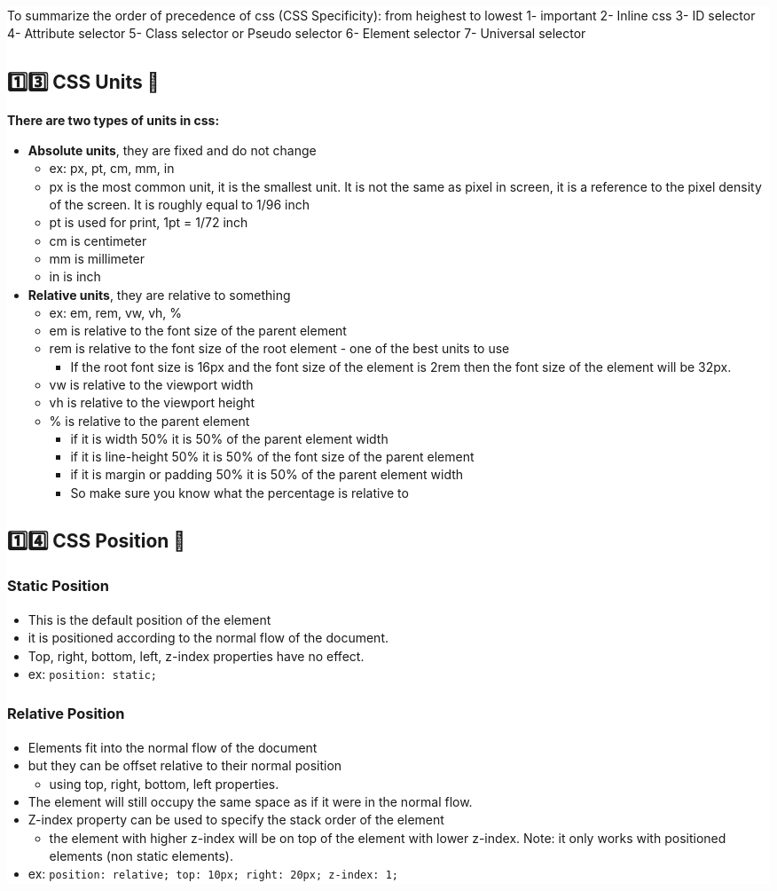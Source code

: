 To summarize the order of precedence of css (CSS Specificity): from heighest to lowest
1- important
2- Inline css
3- ID selector
4- Attribute selector
5- Class selector or Pseudo selector
6- Element selector
7- Universal selector

## 1️⃣3️⃣ CSS Units 📏

**There are two types of units in css:**

- **Absolute units**, they are fixed and do not change
  - ex: px, pt, cm, mm, in
  - px is the most common unit, it is the smallest unit. It is not the same as pixel in screen, it is a reference to the pixel density of the screen. It is roughly equal to 1/96 inch
  - pt is used for print, 1pt = 1/72 inch
  - cm is centimeter
  - mm is millimeter
  - in is inch
- **Relative units**, they are relative to something
  - ex: em, rem, vw, vh, %
  - em is relative to the font size of the parent element
  - rem is relative to the font size of the root element - one of the best units to use
    - If the root font size is 16px and the font size of the element is 2rem then the font size of the element will be 32px.
  - vw is relative to the viewport width
  - vh is relative to the viewport height
  - % is relative to the parent element
    - if it is width 50% it is 50% of the parent element width
    - if it is line-height 50% it is 50% of the font size of the parent element
    - if it is margin or padding 50% it is 50% of the parent element width
    - So make sure you know what the percentage is relative to

## 1️⃣4️⃣ CSS Position 🔖

### Static Position

- This is the default position of the element
- it is positioned according to the normal flow of the document. 
- Top, right, bottom, left, z-index properties have no effect.
- ex: `position: static;`

### Relative Position

- Elements fit into the normal flow of the document
- but they can be offset relative to their normal position 
  - using top, right, bottom, left properties. 
- The element will still occupy the same space as if it were in the normal flow.
- Z-index property can be used to specify the stack order of the element
  - the element with higher z-index will be on top of the element with lower z-index.
Note: it only works with positioned elements (non static elements).
- ex: `position: relative; top: 10px; right: 20px; z-index: 1;`
